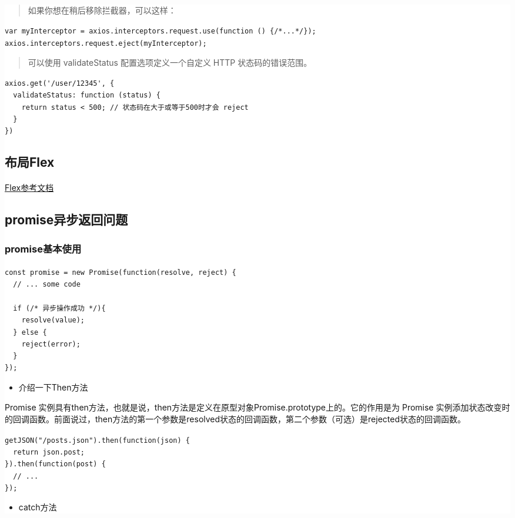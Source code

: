 > 如果你想在稍后移除拦截器，可以这样：

```
var myInterceptor = axios.interceptors.request.use(function () {/*...*/});
axios.interceptors.request.eject(myInterceptor);
```

> 可以使用 validateStatus 配置选项定义一个自定义 HTTP 状态码的错误范围。


```
axios.get('/user/12345', {
  validateStatus: function (status) {
    return status < 500; // 状态码在大于或等于500时才会 reject
  }
})
```


##  布局Flex

[Flex参考文档](http://www.ruanyifeng.com/blog/2015/07/flex-grammar.html)




## promise异步返回问题

### promise基本使用

```
const promise = new Promise(function(resolve, reject) {
  // ... some code

  if (/* 异步操作成功 */){
    resolve(value);
  } else {
    reject(error);
  }
});
```

- 介绍一下Then方法

Promise 实例具有then方法，也就是说，then方法是定义在原型对象Promise.prototype上的。它的作用是为 Promise 实例添加状态改变时的回调函数。前面说过，then方法的第一个参数是resolved状态的回调函数，第二个参数（可选）是rejected状态的回调函数。 



```
getJSON("/posts.json").then(function(json) {
  return json.post;
}).then(function(post) {
  // ...
});
```
- catch方法
